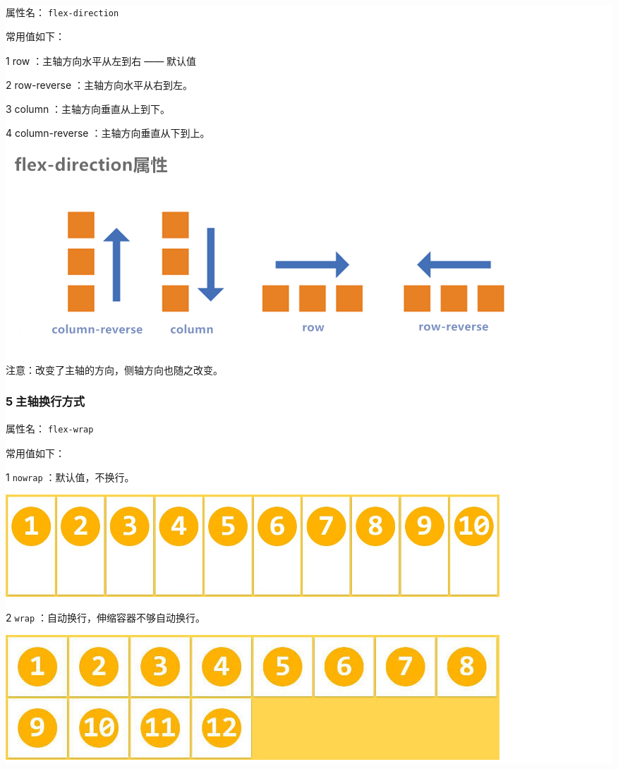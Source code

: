 属性名： `flex-direction`

常用值如下：

1 row ：主轴方向水平从左到右 —— 默认值

2 row-reverse ：主轴方向水平从右到左。

3 column ：主轴方向垂直从上到下。

4 column-reverse ：主轴方向垂直从下到上。

![image-20230908141159432](assets/002_css3基本语法/image-20230908141159432.png)

注意：改变了主轴的方向，侧轴方向也随之改变。  



### 5 主轴换行方式

属性名： `flex-wrap`

常用值如下：

1 `nowrap` ：默认值，不换行。

![image-20230908141238716](assets/002_css3基本语法/image-20230908141238716.png)

2 `wrap` ：自动换行，伸缩容器不够自动换行。  

![image-20230908141303861](assets/002_css3基本语法/image-20230908141303861.png)
